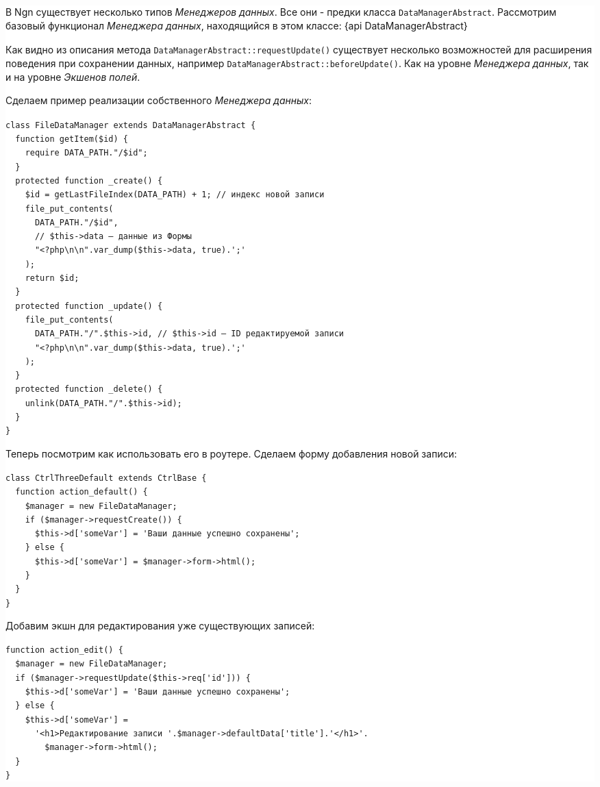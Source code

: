 В Ngn существует несколько типов _Менеджеров данных_. Все они - предки класса `DataManagerAbstract`.
Рассмотрим базовый функционал _Менеджера данных_, находящийся в этом классе:
{api DataManagerAbstract}

Как видно из описания метода `DataManagerAbstract::requestUpdate()` существует несколько возможностей для расширения поведения
при сохранении данных, например `DataManagerAbstract::beforeUpdate()`. Как на уровне _Менеджера данных_, так и на уровне _Экшенов полей_.

Сделаем пример реализации собственного _Менеджера данных_:

    class FileDataManager extends DataManagerAbstract {
      function getItem($id) {
        require DATA_PATH."/$id";
      }
      protected function _create() {
        $id = getLastFileIndex(DATA_PATH) + 1; // индекс новой записи
        file_put_contents(
          DATA_PATH."/$id",
          // $this->data — данные из Формы
          "<?php\n\n".var_dump($this->data, true).';'
        );
        return $id;
      }
      protected function _update() {
        file_put_contents(
          DATA_PATH."/".$this->id, // $this->id — ID редактируемой записи
          "<?php\n\n".var_dump($this->data, true).';'
        );
      }
      protected function _delete() {
        unlink(DATA_PATH."/".$this->id);
      }
    }

Теперь посмотрим как использовать его в роутере. Сделаем форму добавления новой записи:

    class CtrlThreeDefault extends CtrlBase {
      function action_default() {
        $manager = new FileDataManager;
        if ($manager->requestCreate()) {
          $this->d['someVar'] = 'Ваши данные успешно сохранены';
        } else {
          $this->d['someVar'] = $manager->form->html();
        }
      }
    }

Добавим экшн для редактирования уже существующих записей:

    function action_edit() {
      $manager = new FileDataManager;
      if ($manager->requestUpdate($this->req['id'])) {
        $this->d['someVar'] = 'Ваши данные успешно сохранены';
      } else {
        $this->d['someVar'] =
          '<h1>Редактирование записи '.$manager->defaultData['title'].'</h1>'.
            $manager->form->html();
      }
    }
